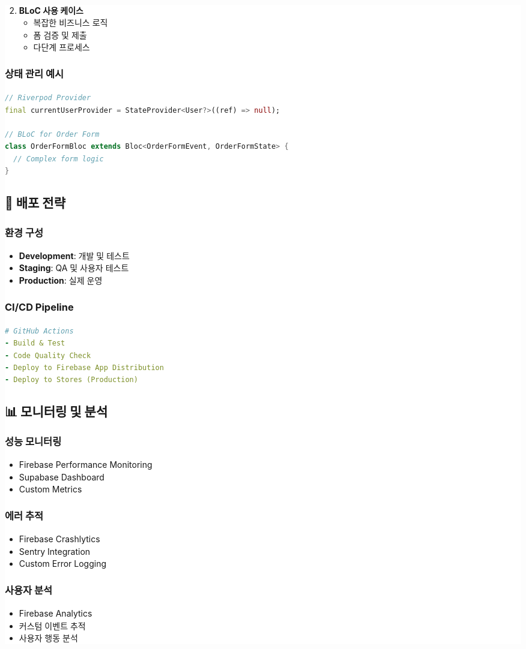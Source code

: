 2. **BLoC 사용 케이스**
   - 복잡한 비즈니스 로직
   - 폼 검증 및 제출
   - 다단계 프로세스

### 상태 관리 예시
```dart
// Riverpod Provider
final currentUserProvider = StateProvider<User?>((ref) => null);

// BLoC for Order Form
class OrderFormBloc extends Bloc<OrderFormEvent, OrderFormState> {
  // Complex form logic
}
```

## 🚀 배포 전략

### 환경 구성
- **Development**: 개발 및 테스트
- **Staging**: QA 및 사용자 테스트
- **Production**: 실제 운영

### CI/CD Pipeline
```yaml
# GitHub Actions
- Build & Test
- Code Quality Check
- Deploy to Firebase App Distribution
- Deploy to Stores (Production)
```

## 📊 모니터링 및 분석

### 성능 모니터링
- Firebase Performance Monitoring
- Supabase Dashboard
- Custom Metrics

### 에러 추적
- Firebase Crashlytics
- Sentry Integration
- Custom Error Logging

### 사용자 분석
- Firebase Analytics
- 커스텀 이벤트 추적
- 사용자 행동 분석
